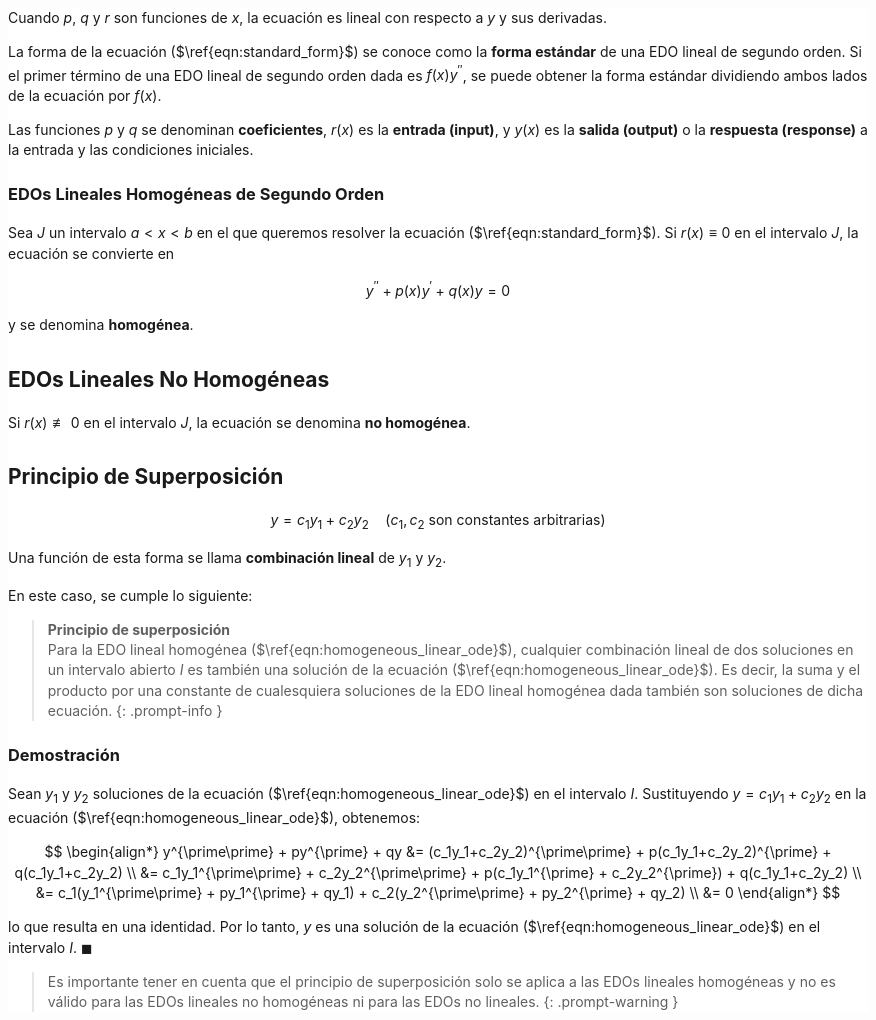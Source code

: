 Cuando $p$, $q$ y $r$ son funciones de $x$, la ecuación es lineal con respecto a $y$ y sus derivadas.

La forma de la ecuación ($\ref{eqn:standard_form}$) se conoce como la **forma estándar** de una EDO lineal de segundo orden. Si el primer término de una EDO lineal de segundo orden dada es $f(x)y^{\prime\prime}$, se puede obtener la forma estándar dividiendo ambos lados de la ecuación por $f(x)$.

Las funciones $p$ y $q$ se denominan **coeficientes**, $r(x)$ es la **entrada (input)**, y $y(x)$ es la **salida (output)** o la **respuesta (response)** a la entrada y las condiciones iniciales.

### EDOs Lineales Homogéneas de Segundo Orden
Sea $J$ un intervalo $a<x<b$ en el que queremos resolver la ecuación ($\ref{eqn:standard_form}$). Si $r(x)\equiv 0$ en el intervalo $J$, la ecuación se convierte en

$$ y^{\prime\prime} + p(x)y^{\prime} + q(x)y = 0 \label{eqn:homogeneous_linear_ode}\tag{2}$$

y se denomina **homogénea**.

## EDOs Lineales No Homogéneas
Si $r(x)\not\equiv 0$ en el intervalo $J$, la ecuación se denomina **no homogénea**.

## Principio de Superposición

$$ y = c_1y_1 + c_2y_2 \quad \text{(}c_1, c_2\text{ son constantes arbitrarias)}\tag{3}$$

Una función de esta forma se llama **combinación lineal** de $y_1$ y $y_2$.

En este caso, se cumple lo siguiente:

> **Principio de superposición**  
> Para la EDO lineal homogénea ($\ref{eqn:homogeneous_linear_ode}$), cualquier combinación lineal de dos soluciones en un intervalo abierto $I$ es también una solución de la ecuación ($\ref{eqn:homogeneous_linear_ode}$). Es decir, la suma y el producto por una constante de cualesquiera soluciones de la EDO lineal homogénea dada también son soluciones de dicha ecuación.
{: .prompt-info }

### Demostración
Sean $y_1$ y $y_2$ soluciones de la ecuación ($\ref{eqn:homogeneous_linear_ode}$) en el intervalo $I$. Sustituyendo $y=c_1y_1+c_2y_2$ en la ecuación ($\ref{eqn:homogeneous_linear_ode}$), obtenemos:

$$ \begin{align*}
y^{\prime\prime} + py^{\prime} + qy &= (c_1y_1+c_2y_2)^{\prime\prime} + p(c_1y_1+c_2y_2)^{\prime} + q(c_1y_1+c_2y_2) \\
&= c_1y_1^{\prime\prime} + c_2y_2^{\prime\prime} + p(c_1y_1^{\prime} + c_2y_2^{\prime}) + q(c_1y_1+c_2y_2) \\
&= c_1(y_1^{\prime\prime} + py_1^{\prime} + qy_1) + c_2(y_2^{\prime\prime} + py_2^{\prime} + qy_2) \\
&= 0
\end{align*} $$

lo que resulta en una identidad. Por lo tanto, $y$ es una solución de la ecuación ($\ref{eqn:homogeneous_linear_ode}$) en el intervalo $I$. $\blacksquare$

> Es importante tener en cuenta que el principio de superposición solo se aplica a las EDOs lineales homogéneas y no es válido para las EDOs lineales no homogéneas ni para las EDOs no lineales.
{: .prompt-warning }
